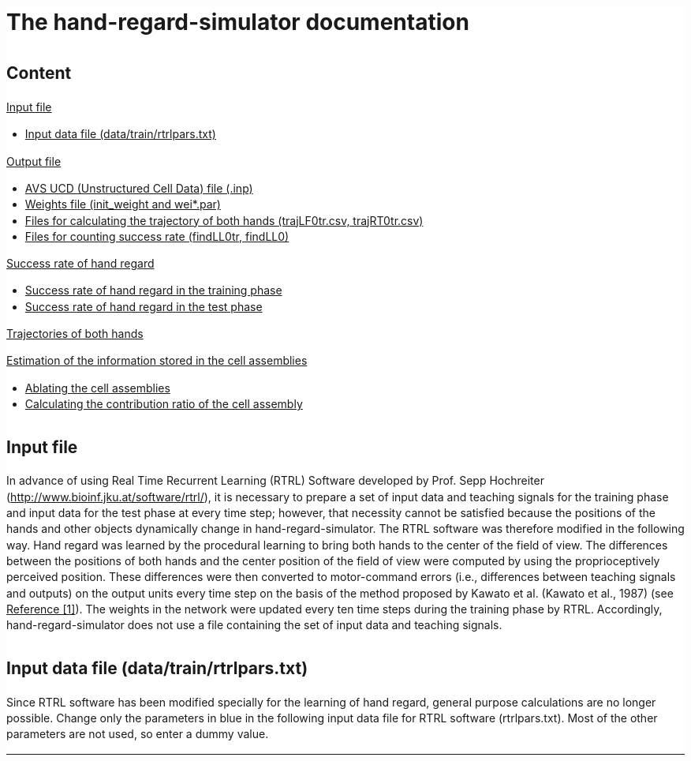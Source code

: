 # The hand-regard-simulator documentation

## Content

[Input file](#input-file)
- [Input data file (data/train/rtrlpars.txt)](#input-data-file)

[Output file](#output-file)
- [AVS UCD (Unstructured Cell Data) file (.inp)](#avs-ucd)
- [Weights file (init_weight and wei*.par)](#weights-file)
- [Files for calculating the trajectory of both hands (trajLF0tr.csv, trajRT0tr.csv)](#files-for-calculating-the-trajectory)
- [Files for counting success rate (findLL0tr, findLL0)](#files-for-counting-success-rate)

[Success rate of hand regard](#success-rate-of-hand-regard)
- [Success rate of hand regard in the training phase](#success-rate-of-hand-regard-in-the-training-phase)
- [Success rate of hand regard in the test phase](#success-rate-of-hand-regard-in-the-test-phase)

[Trajectories of both hands](#trajectories-of-both-hands)

[Estimation of the information stored in the cell assemblies](#estimation-of-the-information)
- [Ablating the cell assemblies](#ablating-the-cell-assemblies)
- [Calculating the contribution ratio of the cell assembly](#calculating-the-contribution-ratio)

## <a id="input-file">Input file</a>

In advance of using Real Time Recurrent Learning (RTRL) Software developed by Prof. Sepp Hochreiter (http://www.bioinf.jku.at/software/rtrl/), it is necessary to prepare a set of input data and teaching signals for the training phase and input data for the test phase at every time step; however, that necessity cannot be satisfied because the positions of the hands and other objects dynamically change in hand-regard-simulator. The RTRL software was therefore modified in the following way. Hand regard was learned by the procedural learning to bring both hands to the center of the field of view. The differences between the positions of both hands and the center position of the field of view were computed by using the proprioceptively perceived position. These differences were then converted to motor-command errors (i.e., differences between teaching signals and outputs) on the output units every time step on the basis of the method proposed by Kawato et al. (Kawato et al., 1987) (see [Reference [1]](#reference1)). The weights in the network were updated every ten time steps during the training phase by RTRL. Accordingly, hand-regard-simulator does not use a file containing the set of input data and teaching signals.

## <a id="input-data-file">Input data file (data/train/rtrlpars.txt)</a>

Since RTRL software has been modified specially for the learning of hand regard, general purpose calculations are no longer possible. Change only the parameters in blue in the following input data file for RTRL software (rtrlpars.txt). Most of the other parameters are not used, so enter a dummy value. 

----
